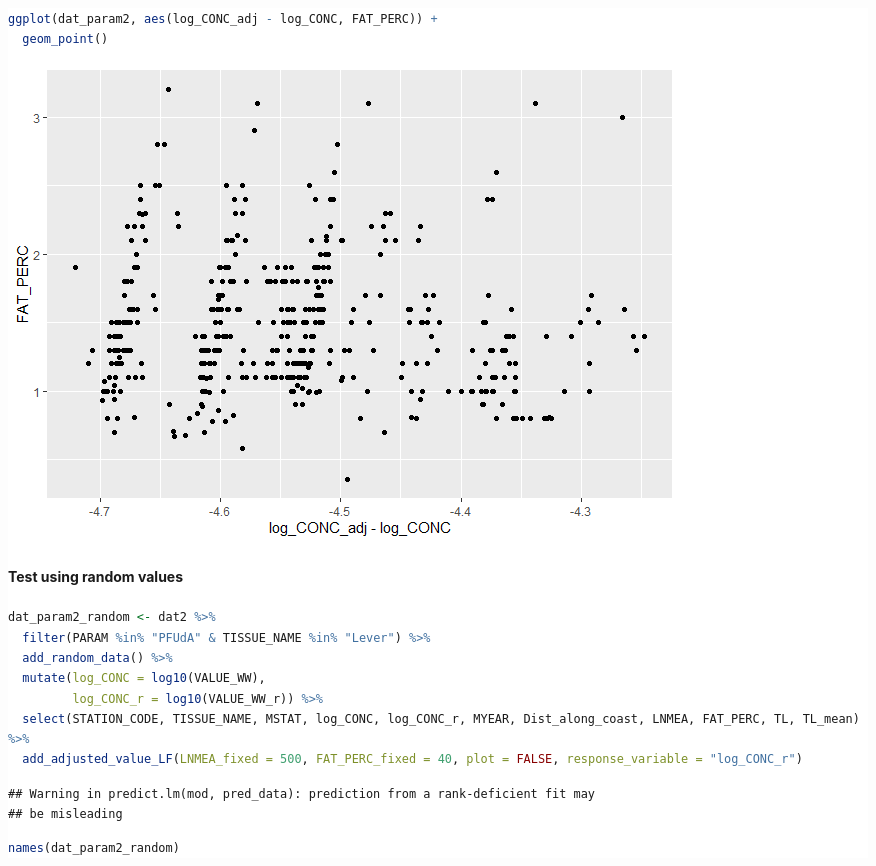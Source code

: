 ```r
ggplot(dat_param2, aes(log_CONC_adj - log_CONC, FAT_PERC)) +
  geom_point()
```

![](121_Analysis_01_files/figure-html/unnamed-chunk-12-4.png)


#### Test using random values

```r
dat_param2_random <- dat2 %>%
  filter(PARAM %in% "PFUdA" & TISSUE_NAME %in% "Lever") %>% 
  add_random_data() %>%
  mutate(log_CONC = log10(VALUE_WW),
         log_CONC_r = log10(VALUE_WW_r)) %>%
  select(STATION_CODE, TISSUE_NAME, MSTAT, log_CONC, log_CONC_r, MYEAR, Dist_along_coast, LNMEA, FAT_PERC, TL, TL_mean) %>%
  add_adjusted_value_LF(LNMEA_fixed = 500, FAT_PERC_fixed = 40, plot = FALSE, response_variable = "log_CONC_r")
```

```
## Warning in predict.lm(mod, pred_data): prediction from a rank-deficient fit may
## be misleading
```

```r
names(dat_param2_random)
```
